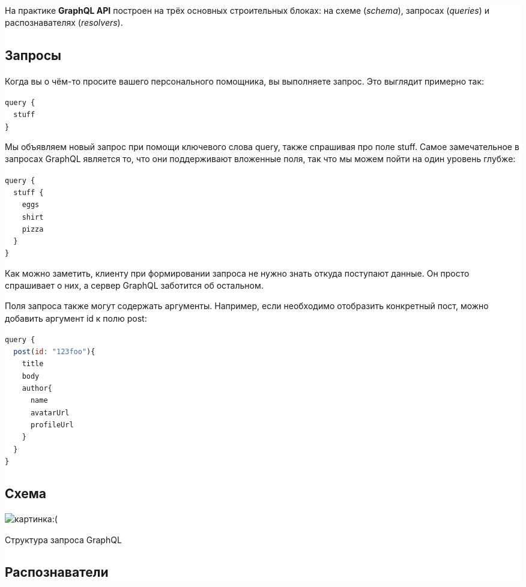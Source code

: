 На практике **GraphQL API** построен на трёх основных строительных блоках: на схеме (*schema*), запросах (*queries*) и распознавателях (*resolvers*).

## Запросы

Когда вы о чём-то просите вашего персонального помощника, вы выполняете запрос. Это выглядит примерно так:

```javascript
query {
  stuff
}
```

Мы объявляем новый запрос при помощи ключевого слова query, также спрашивая про поле stuff. Самое замечательное в запросах GraphQL является то, что они поддерживают вложенные поля, так что мы можем пойти на один уровень глубже:

```javascript
query {
  stuff {
    eggs
    shirt
    pizza
  }
}
```

Как можно заметить, клиенту при формировании запроса не нужно знать откуда поступают данные. Он просто спрашивает о них, а сервер GraphQL заботится об остальном.

Поля запроса также могут содержать аргументы. Например, если необходимо отобразить конкретный пост, можно добавить аргумент id к полю post:

```javascript
query {
  post(id: "123foo"){
    title
    body
    author{
      name
      avatarUrl
      profileUrl
    }
  }
}
```

## Схема

![картинка:(](https://cdn-images-1.medium.com/max/800/1*XthnQqgmM5Ag4TmwM6UVWw.png)

Структура запроса GraphQL

## Распознаватели

